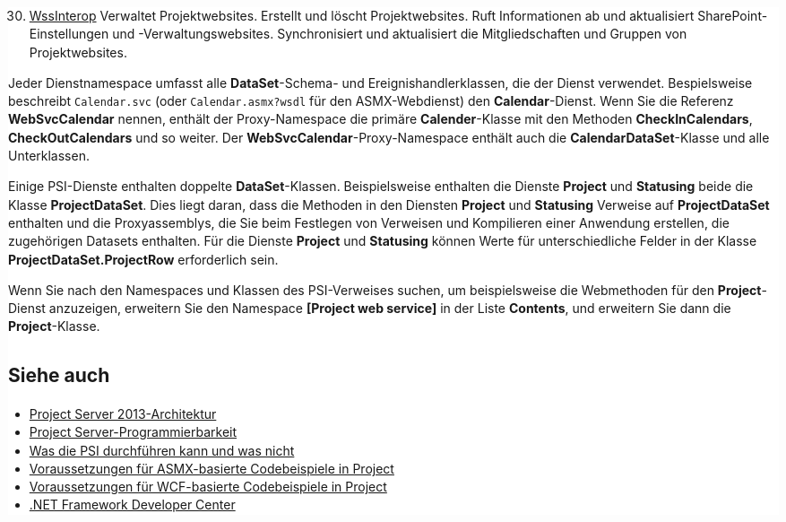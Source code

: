 30. [WssInterop](https://msdn.microsoft.com/library/WebSvcWssInterop.WssInterop.aspx) Verwaltet Projektwebsites. Erstellt und löscht Projektwebsites. Ruft Informationen ab und aktualisiert SharePoint-Einstellungen und -Verwaltungswebsites. Synchronisiert und aktualisiert die Mitgliedschaften und Gruppen von Projektwebsites. 
    
Jeder Dienstnamespace umfasst alle **DataSet**-Schema- und Ereignishandlerklassen, die der Dienst verwendet. Bespielsweise beschreibt `Calendar.svc` (oder `Calendar.asmx?wsdl` für den ASMX-Webdienst) den **Calendar**-Dienst. Wenn Sie die Referenz **WebSvcCalendar** nennen, enthält der Proxy-Namespace die primäre **Calender**-Klasse mit den Methoden **CheckInCalendars**, **CheckOutCalendars** und so weiter. Der **WebSvcCalendar**-Proxy-Namespace enthält auch die **CalendarDataSet**-Klasse und alle Unterklassen. 
  
Einige PSI-Dienste enthalten doppelte **DataSet**-Klassen. Beispielsweise enthalten die Dienste **Project** und **Statusing** beide die Klasse **ProjectDataSet**. Dies liegt daran, dass die Methoden in den Diensten **Project** und **Statusing** Verweise auf **ProjectDataSet** enthalten und die Proxyassemblys, die Sie beim Festlegen von Verweisen und Kompilieren einer Anwendung erstellen, die zugehörigen Datasets enthalten. Für die Dienste **Project** und **Statusing** können Werte für unterschiedliche Felder in der Klasse **ProjectDataSet.ProjectRow** erforderlich sein. 
  
Wenn Sie nach den Namespaces und Klassen des PSI-Verweises suchen, um beispielsweise die Webmethoden für den **Project**-Dienst anzuzeigen, erweitern Sie den Namespace **[Project web service]** in der Liste **Contents**, und erweitern Sie dann die **Project**-Klasse. 
  
## <a name="see-also"></a>Siehe auch

- [Project Server 2013-Architektur](project-server-2013-architecture.md)
- [Project Server-Programmierbarkeit](project-server-programmability.md)   
- [Was die PSI durchführen kann und was nicht](what-the-psi-does-and-does-not-do.md)   
- [Voraussetzungen für ASMX-basierte Codebeispiele in Project](prerequisites-for-asmx-based-code-samples-in-project.md)   
- [Voraussetzungen für WCF-basierte Codebeispiele in Project](prerequisites-for-wcf-based-code-samples-in-project.md)   
- [.NET Framework Developer Center](https://msdn.microsoft.com/netframework/aa496123.aspx)
    

